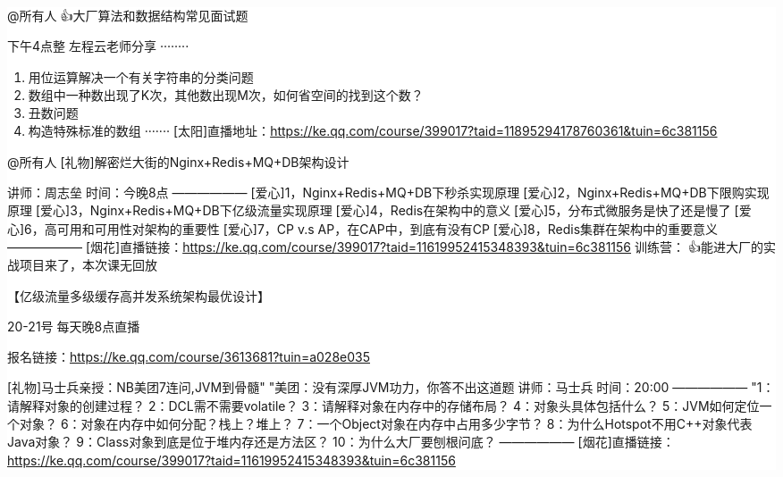 
@所有人
👍大厂算法和数据结构常见面试题

下午4点整
左程云老师分享
········
1. 用位运算解决一个有关字符串的分类问题
2. 数组中一种数出现了K次，其他数出现M次，如何省空间的找到这个数？
3. 丑数问题
4. 构造特殊标准的数组
   ·······
   [太阳]直播地址：https://ke.qq.com/course/399017?taid=11895294178760361&tuin=6c381156

@所有人
[礼物]解密烂大街的Nginx+Redis+MQ+DB架构设计

讲师：周志垒
时间：今晚8点
——————
[爱心]1，Nginx+Redis+MQ+DB下秒杀实现原理
[爱心]2，Nginx+Redis+MQ+DB下限购实现原理
[爱心]3，Nginx+Redis+MQ+DB下亿级流量实现原理
[爱心]4，Redis在架构中的意义
[爱心]5，分布式微服务是快了还是慢了
[爱心]6，高可用和可用性对架构的重要性
[爱心]7，CP v.s AP，在CAP中，到底有没有CP
[爱心]8，Redis集群在架构中的重要意义
——————
[烟花]直播链接：https://ke.qq.com/course/399017?taid=11619952415348393&tuin=6c381156
训练营：
👍能进大厂的实战项目来了，本次课无回放

【亿级流量多级缓存高并发系统架构最优设计】

20-21号 每天晚8点直播

报名链接：https://ke.qq.com/course/3613681?tuin=a028e035


[礼物]马士兵亲授：NB美团7连问,JVM到骨髓"
"美团：没有深厚JVM功力，你答不出这道题
讲师：马士兵
时间：20:00
——————
"1：请解释对象的创建过程？
2：DCL需不需要volatile？
3：请解释对象在内存中的存储布局？
4：对象头具体包括什么？
5：JVM如何定位一个对象？
6：对象在内存中如何分配？栈上？堆上？
7：一个Object对象在内存中占用多少字节？
8：为什么Hotspot不用C++对象代表Java对象？
9：Class对象到底是位于堆内存还是方法区？
10：为什么大厂要刨根问底？
——————
[烟花]直播链接：https://ke.qq.com/course/399017?taid=11619952415348393&tuin=6c381156
